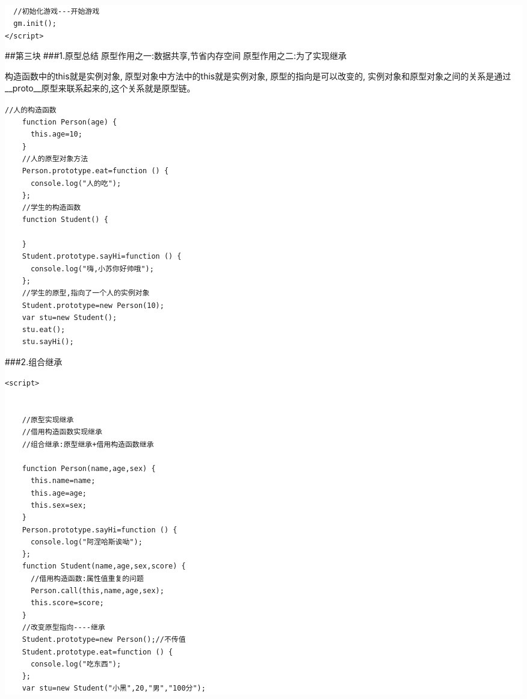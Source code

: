 ```
  //初始化游戏---开始游戏
  gm.init();
</script>
```
##第三块
###1.原型总结
原型作用之一:数据共享,节省内存空间
原型作用之二:为了实现继承

构造函数中的this就是实例对象,
原型对象中方法中的this就是实例对象,
原型的指向是可以改变的,
实例对象和原型对象之间的关系是通过__proto__原型来联系起来的,这个关系就是原型链。

```
//人的构造函数
    function Person(age) {
      this.age=10;
    }
    //人的原型对象方法
    Person.prototype.eat=function () {
      console.log("人的吃");
    };
    //学生的构造函数
    function Student() {

    }
    Student.prototype.sayHi=function () {
      console.log("嗨,小苏你好帅哦");
    };
    //学生的原型,指向了一个人的实例对象
    Student.prototype=new Person(10);
    var stu=new Student();
    stu.eat();
    stu.sayHi();
```
###2.组合继承
```
<script>


    //原型实现继承
    //借用构造函数实现继承
    //组合继承:原型继承+借用构造函数继承

    function Person(name,age,sex) {
      this.name=name;
      this.age=age;
      this.sex=sex;
    }
    Person.prototype.sayHi=function () {
      console.log("阿涅哈斯诶呦");
    };
    function Student(name,age,sex,score) {
      //借用构造函数:属性值重复的问题
      Person.call(this,name,age,sex);
      this.score=score;
    }
    //改变原型指向----继承
    Student.prototype=new Person();//不传值
    Student.prototype.eat=function () {
      console.log("吃东西");
    };
    var stu=new Student("小黑",20,"男","100分");
```
